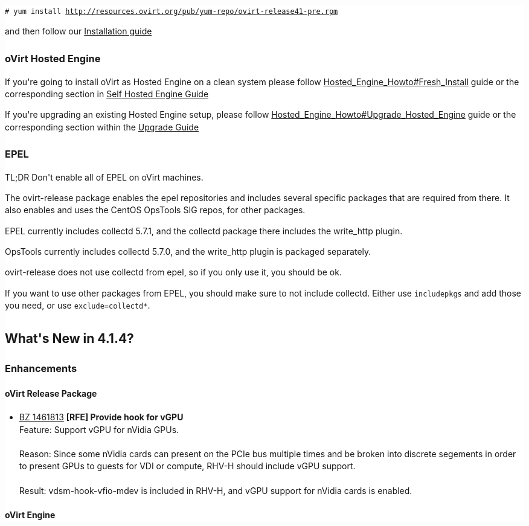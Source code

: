 
`# yum install `[`http://resources.ovirt.org/pub/yum-repo/ovirt-release41-pre.rpm`](http://resources.ovirt.org/pub/yum-repo/ovirt-release41-pre.rpm)


and then follow our
[Installation guide](http://www.ovirt.org/documentation/install-guide/Installation_Guide/)



### oVirt Hosted Engine

If you're going to install oVirt as Hosted Engine on a clean system please
follow [Hosted_Engine_Howto#Fresh_Install](Hosted_Engine_Howto#Fresh_Install)
guide or the corresponding section in
[Self Hosted Engine Guide](/documentation/self-hosted/Self-Hosted_Engine_Guide/)

If you're upgrading an existing Hosted Engine setup, please follow
[Hosted_Engine_Howto#Upgrade_Hosted_Engine](Hosted_Engine_Howto#Upgrade_Hosted_Engine)
guide or the corresponding section within the
[Upgrade Guide](/documentation/upgrade-guide/upgrade-guide/)

### EPEL

TL;DR Don't enable all of EPEL on oVirt machines.

The ovirt-release package enables the epel repositories and includes several
specific packages that are required from there. It also enables and uses
the CentOS OpsTools SIG repos, for other packages.

EPEL currently includes collectd 5.7.1, and the collectd package there includes
the write_http plugin.

OpsTools currently includes collectd 5.7.0, and the write_http plugin is
packaged separately.

ovirt-release does not use collectd from epel, so if you only use it, you
should be ok.

If you want to use other packages from EPEL, you should make sure to not
include collectd. Either use `includepkgs` and add those you need, or use
`exclude=collectd*`.


## What's New in 4.1.4?

### Enhancements

#### oVirt Release Package

 - [BZ 1461813](https://bugzilla.redhat.com/1461813) <b>[RFE] Provide hook for vGPU</b><br>Feature: Support vGPU for nVidia GPUs.<br><br>Reason: Since some nVidia cards can present on the PCIe bus multiple times and be broken into discrete segements in order to present GPUs to guests for VDI or compute, RHV-H should include vGPU support.<br><br>Result: vdsm-hook-vfio-mdev is included in RHV-H, and vGPU support for nVidia cards is enabled.

#### oVirt Engine
